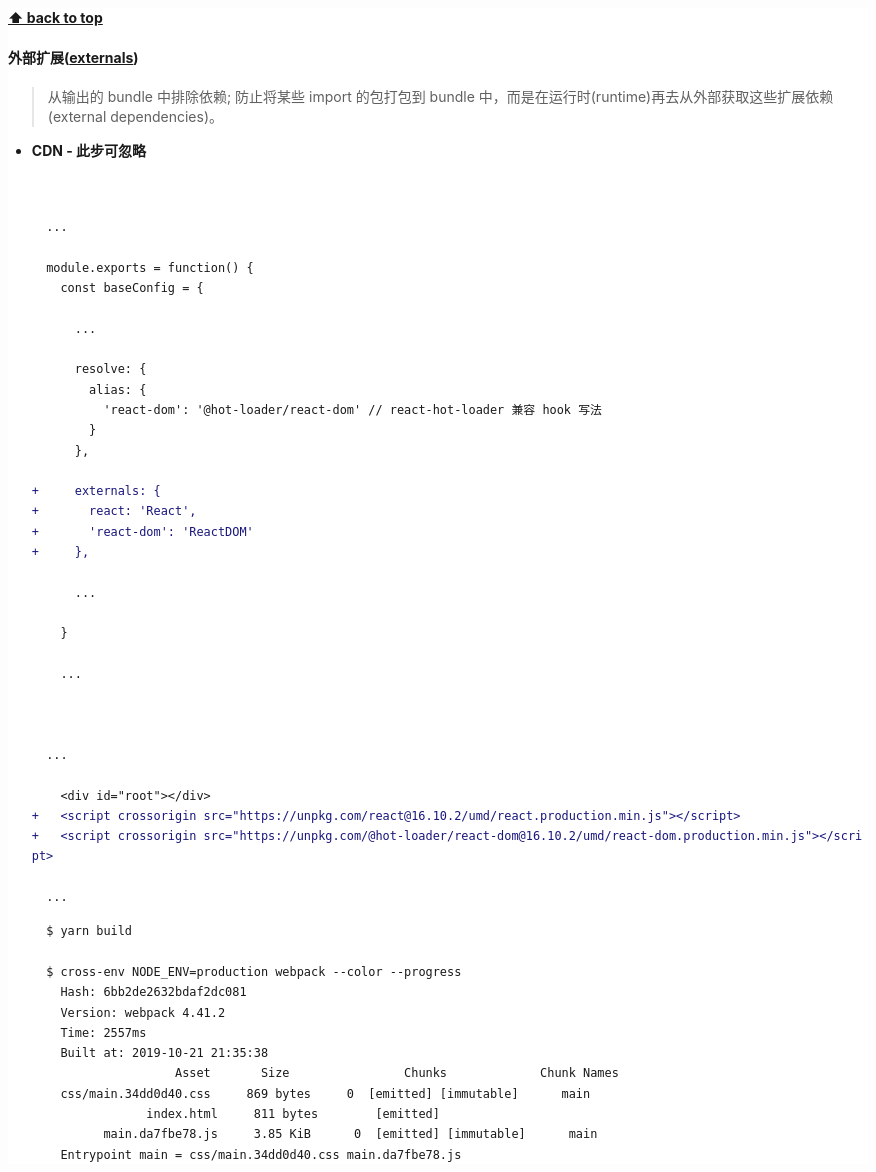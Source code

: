   **[⬆ back to top](#)**

#### 外部扩展([externals](https://webpack.docschina.org/configuration/externals/#src/components/Sidebar/Sidebar.jsx))

  > 从输出的 bundle 中排除依赖; 防止将某些 import 的包打包到 bundle 中，而是在运行时(runtime)再去从外部获取这些扩展依赖(external dependencies)。

- **CDN - 此步可忽略**

  ```diff
  

    ...

    module.exports = function() {
      const baseConfig = {

        ...

        resolve: {
          alias: {
            'react-dom': '@hot-loader/react-dom' // react-hot-loader 兼容 hook 写法
          }
        },

  +     externals: {
  +       react: 'React',
  +       'react-dom': 'ReactDOM'
  +     },

        ...

      }

      ...


  
    ...

      <div id="root"></div>
  +   <script crossorigin src="https://unpkg.com/react@16.10.2/umd/react.production.min.js"></script>
  +   <script crossorigin src="https://unpkg.com/@hot-loader/react-dom@16.10.2/umd/react-dom.production.min.js"></script>

    ...
  ```

  ```diff
    $ yarn build

    $ cross-env NODE_ENV=production webpack --color --progress
      Hash: 6bb2de2632bdaf2dc081
      Version: webpack 4.41.2
      Time: 2557ms
      Built at: 2019-10-21 21:35:38
                      Asset       Size                Chunks             Chunk Names
      css/main.34dd0d40.css     869 bytes     0  [emitted] [immutable]      main
                  index.html     811 bytes        [emitted]
            main.da7fbe78.js     3.85 KiB      0  [emitted] [immutable]      main
      Entrypoint main = css/main.34dd0d40.css main.da7fbe78.js
  ```
